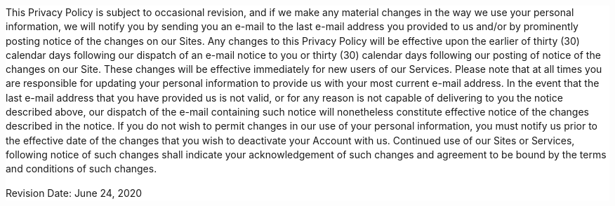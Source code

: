 This Privacy Policy is subject to occasional revision, and if we make any material changes in the way we use your personal information, we will notify you by sending you an e-mail to the last e-mail address you provided to us and/or by prominently posting notice of the changes on our Sites.  Any changes to this Privacy Policy will be effective upon the earlier of thirty (30) calendar days following our dispatch of an e-mail notice to you or thirty (30) calendar days following our posting of notice of the changes on our Site.  These changes will be effective immediately for new users of our Services.  Please note that at all times you are responsible for updating your personal information to provide us with your most current e-mail address.  In the event that the last e-mail address that you have provided us is not valid, or for any reason is not capable of delivering to you the notice described above, our dispatch of the e-mail containing such notice will nonetheless constitute effective notice of the changes described in the notice.  If you do not wish to permit changes in our use of your personal information, you must notify us prior to the effective date of the changes that you wish to deactivate your Account with us.  Continued use of our Sites or Services, following notice of such changes shall indicate your acknowledgement of such changes and agreement to be bound by the terms and conditions of such changes.

Revision Date: June 24, 2020
